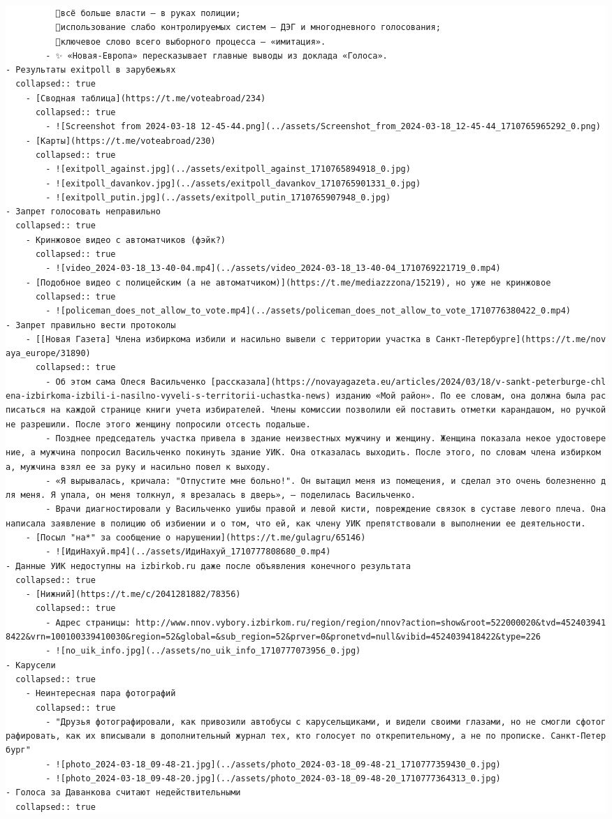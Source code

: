 			  🔷всё больше власти — в руках полиции;
			  🔷использование слабо контролируемых систем — ДЭГ и многодневного голосования;
			  🔷ключевое слово всего выборного процесса — «имитация».
			- ✨ «Новая-Европа» пересказывает главные выводы из доклада «Голоса».
	- Результаты exitpoll в зарубежьях
	  collapsed:: true
		- [Сводная таблица](https://t.me/voteabroad/234)
		  collapsed:: true
			- ![Screenshot from 2024-03-18 12-45-44.png](../assets/Screenshot_from_2024-03-18_12-45-44_1710765965292_0.png)
		- [Карты](https://t.me/voteabroad/230)
		  collapsed:: true
			- ![exitpoll_against.jpg](../assets/exitpoll_against_1710765894918_0.jpg)
			- ![exitpoll_davankov.jpg](../assets/exitpoll_davankov_1710765901331_0.jpg)
			- ![exitpoll_putin.jpg](../assets/exitpoll_putin_1710765907948_0.jpg)
	- Запрет голосовать неправильно
	  collapsed:: true
		- Кринжовое видео с автоматчиков (фэйк?)
		  collapsed:: true
			- ![video_2024-03-18_13-40-04.mp4](../assets/video_2024-03-18_13-40-04_1710769221719_0.mp4)
		- [Подобное видео с полицейским (а не автоматчиком)](https://t.me/mediazzzona/15219), но уже не кринжовое
		  collapsed:: true
			- ![policeman_does_not_allow_to_vote.mp4](../assets/policeman_does_not_allow_to_vote_1710776380422_0.mp4)
	- Запрет правильно вести протоколы
		- [[Новая Газета] Члена избиркома избили и насильно вывели с территории участка в Санкт-Петербурге](https://t.me/novaya_europe/31890)
		  collapsed:: true
			- Об этом сама Олеся Васильченко [рассказала](https://novayagazeta.eu/articles/2024/03/18/v-sankt-peterburge-chlena-izbirkoma-izbili-i-nasilno-vyveli-s-territorii-uchastka-news) изданию «Мой район». По ее словам, она должна была расписаться на каждой странице книги учета избирателей. Члены комиссии позволили ей поставить отметки карандашом, но ручкой не разрешили. После этого женщину попросили отсесть подальше.
			- Позднее председатель участка привела в здание неизвестных мужчину и женщину. Женщина показала некое удостоверение, а мужчина попросил Васильченко покинуть здание УИК. Она отказалась выходить. После этого, по словам члена избиркома, мужчина взял ее за руку и насильно повел к выходу.
			- «Я вырывалась, кричала: "Отпустите мне больно!". Он вытащил меня из помещения, и сделал это очень болезненно для меня. Я упала, он меня толкнул, я врезалась в дверь», — поделилась Васильченко.
			- Врачи диагностировали у Васильченко ушибы правой и левой кисти, повреждение связок в суставе левого плеча. Она написала заявление в полицию об избиении и о том, что ей, как члену УИК препятствовали в выполнении ее деятельности.
		- [Посыл "на*" за сообщение о нарушении](https://t.me/gulagru/65146)
			- ![ИдиНахуй.mp4](../assets/ИдиНахуй_1710777808680_0.mp4)
	- Данные УИК недоступны на izbirkob.ru даже после объявления конечного результата
	  collapsed:: true
		- [Нижний](https://t.me/c/2041281882/78356)
		  collapsed:: true
			- Адрес страницы: http://www.nnov.vybory.izbirkom.ru/region/region/nnov?action=show&root=522000020&tvd=4524039418422&vrn=100100339410030&region=52&global=&sub_region=52&prver=0&pronetvd=null&vibid=4524039418422&type=226
			- ![no_uik_info.jpg](../assets/no_uik_info_1710777073956_0.jpg)
	- Карусели
	  collapsed:: true
		- Неинтересная пара фотографий
		  collapsed:: true
			- "Друзья фотографировали, как привозили автобусы с карусельщиками, и видели своими глазами, но не смогли сфотографировать, как их вписывали в дополнительный журнал тех, кто голосует по открепительному, а не по прописке. Санкт-Петербург"
			- ![photo_2024-03-18_09-48-21.jpg](../assets/photo_2024-03-18_09-48-21_1710777359430_0.jpg)
			- ![photo_2024-03-18_09-48-20.jpg](../assets/photo_2024-03-18_09-48-20_1710777364313_0.jpg)
	- Голоса за Даванкова считают недействительными
	  collapsed:: true